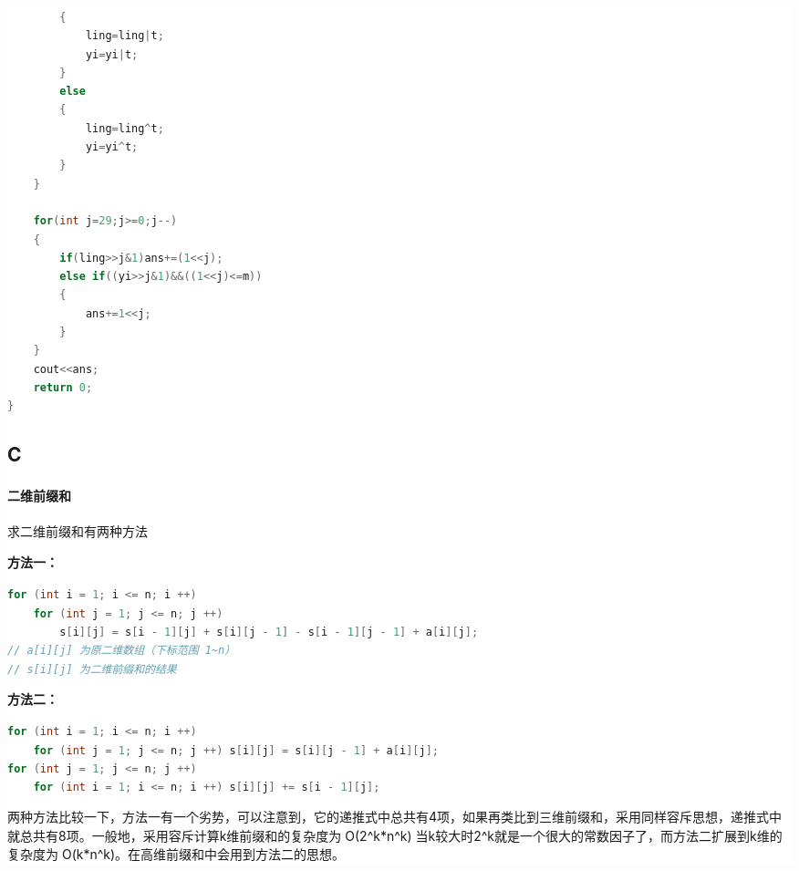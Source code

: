 ~~~c++
		{
			ling=ling|t;
			yi=yi|t;
		}
		else
		{
			ling=ling^t;
			yi=yi^t;
		}
	}
	
	for(int j=29;j>=0;j--)
	{
		if(ling>>j&1)ans+=(1<<j);
		else if((yi>>j&1)&&((1<<j)<=m))
		{
			ans+=1<<j;
		}
	}
	cout<<ans;
	return 0;
}
~~~



## C

#### 二维前缀和

求二维前缀和有两种方法

**方法一：**

~~~c++
for (int i = 1; i <= n; i ++)
    for (int j = 1; j <= n; j ++)
        s[i][j] = s[i - 1][j] + s[i][j - 1] - s[i - 1][j - 1] + a[i][j];
// a[i][j] 为原二维数组（下标范围 1~n）
// s[i][j] 为二维前缀和的结果
~~~



**方法二：**

~~~c++
for (int i = 1; i <= n; i ++)
    for (int j = 1; j <= n; j ++) s[i][j] = s[i][j - 1] + a[i][j];
for (int j = 1; j <= n; j ++)
    for (int i = 1; i <= n; i ++) s[i][j] += s[i - 1][j];
~~~



两种方法比较一下，方法一有一个劣势，可以注意到，它的递推式中总共有4项，如果再类比到三维前缀和，采用同样容斥思想，递推式中就总共有8项。一般地，采用容斥计算k维前缀和的复杂度为 O(2^k\*n^k) 当k较大时2^k就是一个很大的常数因子了，而方法二扩展到k维的复杂度为 O(k\*n^k)。在高维前缀和中会用到方法二的思想。

